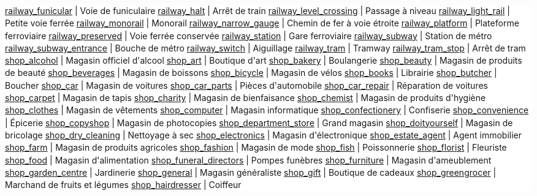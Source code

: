 [railway\_funicular](https://taginfo.openstreetmap.org/tags/railway=funicular) | Voie de funiculaire
[railway\_halt](https://taginfo.openstreetmap.org/tags/railway=halt) | Arrêt de train
[railway\_level\_crossing](https://taginfo.openstreetmap.org/tags/railway=level_crossing) | Passage à niveau
[railway\_light\_rail](https://taginfo.openstreetmap.org/tags/railway=light_rail) | Petite voie ferrée
[railway\_monorail](https://taginfo.openstreetmap.org/tags/railway=monorail) | Monorail
[railway\_narrow\_gauge](https://taginfo.openstreetmap.org/tags/railway=narrow_gauge) | Chemin de fer à voie étroite
[railway\_platform](https://taginfo.openstreetmap.org/tags/railway=platform) | Plateforme ferroviaire
[railway\_preserved](https://taginfo.openstreetmap.org/tags/railway=preserved) | Voie ferrée conservée
[railway\_station](https://taginfo.openstreetmap.org/tags/railway=station) | Gare ferroviaire
[railway\_subway](https://taginfo.openstreetmap.org/tags/railway=subway) | Station de métro
[railway\_subway\_entrance](https://taginfo.openstreetmap.org/tags/railway=subway_entrance) | Bouche de métro
[railway\_switch](https://taginfo.openstreetmap.org/tags/railway=switch) | Aiguillage
[railway\_tram](https://taginfo.openstreetmap.org/tags/railway=tram) | Tramway
[railway\_tram\_stop](https://taginfo.openstreetmap.org/tags/railway=tram_stop) | Arrêt de tram
[shop\_alcohol](https://taginfo.openstreetmap.org/tags/shop=alcohol) | Magasin officiel d'alcool
[shop\_art](https://taginfo.openstreetmap.org/tags/shop=art) | Boutique d'art
[shop\_bakery](https://taginfo.openstreetmap.org/tags/shop=bakery) | Boulangerie
[shop\_beauty](https://taginfo.openstreetmap.org/tags/shop=beauty) | Magasin de produits de beauté
[shop\_beverages](https://taginfo.openstreetmap.org/tags/shop=beverages) | Magasin de boissons
[shop\_bicycle](https://taginfo.openstreetmap.org/tags/shop=bicycle) | Magasin de vélos
[shop\_books](https://taginfo.openstreetmap.org/tags/shop=books) | Librairie
[shop\_butcher](https://taginfo.openstreetmap.org/tags/shop=butcher) | Boucher
[shop\_car](https://taginfo.openstreetmap.org/tags/shop=car) | Magasin de voitures
[shop\_car\_parts](https://taginfo.openstreetmap.org/tags/shop=car_parts) | Pièces d'automobile
[shop\_car\_repair](https://taginfo.openstreetmap.org/tags/shop=car_repair) | Réparation de voitures
[shop\_carpet](https://taginfo.openstreetmap.org/tags/shop=carpet) | Magasin de tapis
[shop\_charity](https://taginfo.openstreetmap.org/tags/shop=charity) | Magasin de bienfaisance
[shop\_chemist](https://taginfo.openstreetmap.org/tags/shop=chemist) | Magasin de produits d'hygiène
[shop\_clothes](https://taginfo.openstreetmap.org/tags/shop=clothes) | Magasin de vêtements
[shop\_computer](https://taginfo.openstreetmap.org/tags/shop=computer) | Magasin informatique
[shop\_confectionery](https://taginfo.openstreetmap.org/tags/shop=confectionery) | Confiserie
[shop\_convenience](https://taginfo.openstreetmap.org/tags/shop=convenience) | Épicerie
[shop\_copyshop](https://taginfo.openstreetmap.org/tags/shop=copyshop) | Magasin de photocopies
[shop\_department\_store](https://taginfo.openstreetmap.org/tags/shop=department_store) | Grand magasin
[shop\_doityourself](https://taginfo.openstreetmap.org/tags/shop=doityourself) | Magasin de bricolage
[shop\_dry\_cleaning](https://taginfo.openstreetmap.org/tags/shop=dry_cleaning) | Nettoyage à sec
[shop\_electronics](https://taginfo.openstreetmap.org/tags/shop=electronics) | Magasin d'électronique
[shop\_estate\_agent](https://taginfo.openstreetmap.org/tags/shop=estate_agent) | Agent immobilier
[shop\_farm](https://taginfo.openstreetmap.org/tags/shop=farm) | Magasin de produits agricoles
[shop\_fashion](https://taginfo.openstreetmap.org/tags/shop=fashion) | Magasin de mode
[shop\_fish](https://taginfo.openstreetmap.org/tags/shop=fish) | Poissonnerie
[shop\_florist](https://taginfo.openstreetmap.org/tags/shop=florist) | Fleuriste
[shop\_food](https://taginfo.openstreetmap.org/tags/shop=food) | Magasin d'alimentation
[shop\_funeral\_directors](https://taginfo.openstreetmap.org/tags/shop=funeral_directors) | Pompes funèbres
[shop\_furniture](https://taginfo.openstreetmap.org/tags/shop=furniture) | Magasin d'ameublement
[shop\_garden\_centre](https://taginfo.openstreetmap.org/tags/shop=garden_centre) | Jardinerie
[shop\_general](https://taginfo.openstreetmap.org/tags/shop=general) | Magasin généraliste
[shop\_gift](https://taginfo.openstreetmap.org/tags/shop=gift) | Boutique de cadeaux
[shop\_greengrocer](https://taginfo.openstreetmap.org/tags/shop=greengrocer) | Marchand de fruits et légumes
[shop\_hairdresser](https://taginfo.openstreetmap.org/tags/shop=hairdresser) | Coiffeur